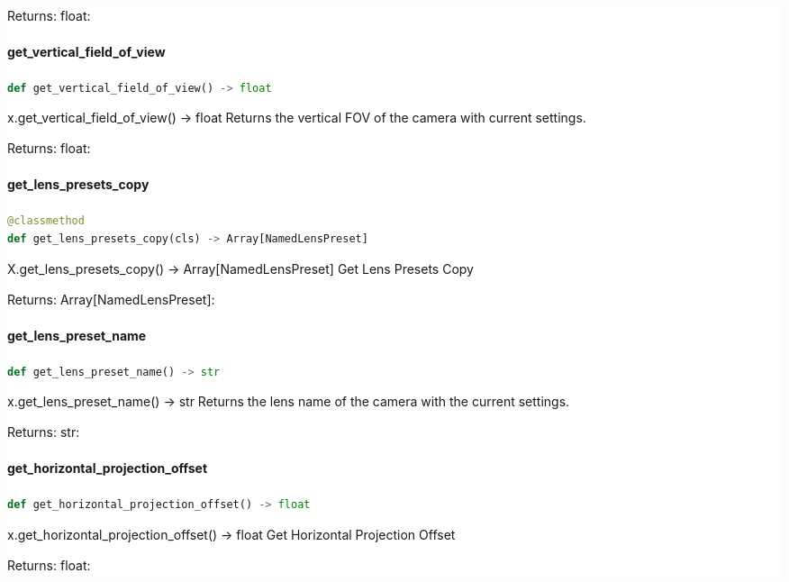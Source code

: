 Returns:
    float:

<a id="unreal.CineCameraComponent.get_vertical_field_of_view"></a>

#### get_vertical_field_of_view

```python
def get_vertical_field_of_view() -> float
```

x.get_vertical_field_of_view() -> float
Returns the vertical FOV of the camera with current settings.

Returns:
    float:

<a id="unreal.CineCameraComponent.get_lens_presets_copy"></a>

#### get_lens_presets_copy

```python
@classmethod
def get_lens_presets_copy(cls) -> Array[NamedLensPreset]
```

X.get_lens_presets_copy() -> Array[NamedLensPreset]
Get Lens Presets Copy

Returns:
    Array[NamedLensPreset]:

<a id="unreal.CineCameraComponent.get_lens_preset_name"></a>

#### get_lens_preset_name

```python
def get_lens_preset_name() -> str
```

x.get_lens_preset_name() -> str
Returns the lens name of the camera with the current settings.

Returns:
    str:

<a id="unreal.CineCameraComponent.get_horizontal_projection_offset"></a>

#### get_horizontal_projection_offset

```python
def get_horizontal_projection_offset() -> float
```

x.get_horizontal_projection_offset() -> float
Get Horizontal Projection Offset

Returns:
    float:

<a id="unreal.CineCameraComponent.get_horizontal_field_of_view"></a>
